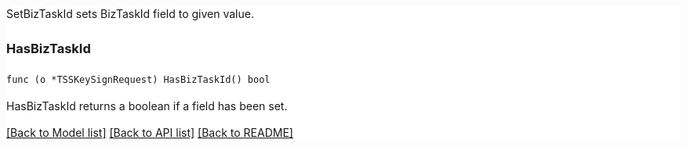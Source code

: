SetBizTaskId sets BizTaskId field to given value.

### HasBizTaskId

`func (o *TSSKeySignRequest) HasBizTaskId() bool`

HasBizTaskId returns a boolean if a field has been set.


[[Back to Model list]](../README.md#documentation-for-models) [[Back to API list]](../README.md#documentation-for-api-endpoints) [[Back to README]](../README.md)


